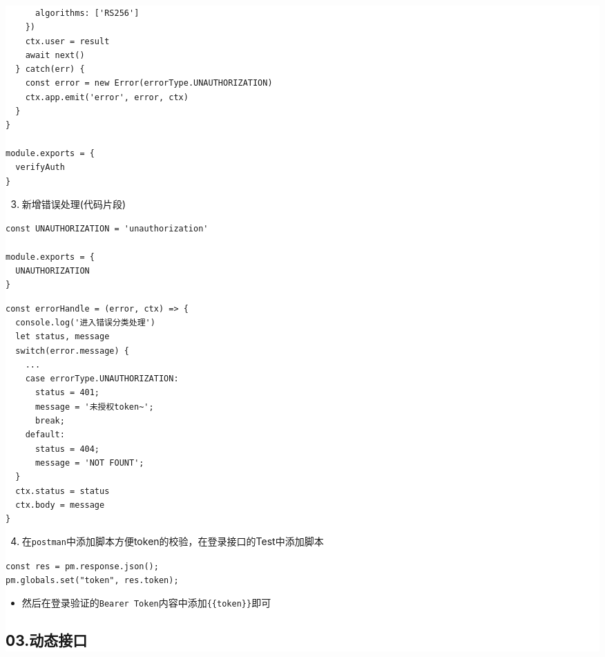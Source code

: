 ```
      algorithms: ['RS256']
    })
    ctx.user = result
    await next()
  } catch(err) {
    const error = new Error(errorType.UNAUTHORIZATION)
    ctx.app.emit('error', error, ctx)
  }
}

module.exports = {
  verifyAuth
}
```

3. 新增错误处理(代码片段)

```
const UNAUTHORIZATION = 'unauthorization'

module.exports = {
  UNAUTHORIZATION
}
```

```
const errorHandle = (error, ctx) => {
  console.log('进入错误分类处理')
  let status, message
  switch(error.message) {
	...
    case errorType.UNAUTHORIZATION:
      status = 401;
      message = '未授权token~';
      break;
    default: 
      status = 404;
      message = 'NOT FOUNT';
  }
  ctx.status = status
  ctx.body = message
}
```

4. 在`postman`中添加脚本方便token的校验，在登录接口的Test中添加脚本

```
const res = pm.response.json();
pm.globals.set("token", res.token);
```

* 然后在登录验证的`Bearer Token`内容中添加`{{token}}`即可

## 03.动态接口




